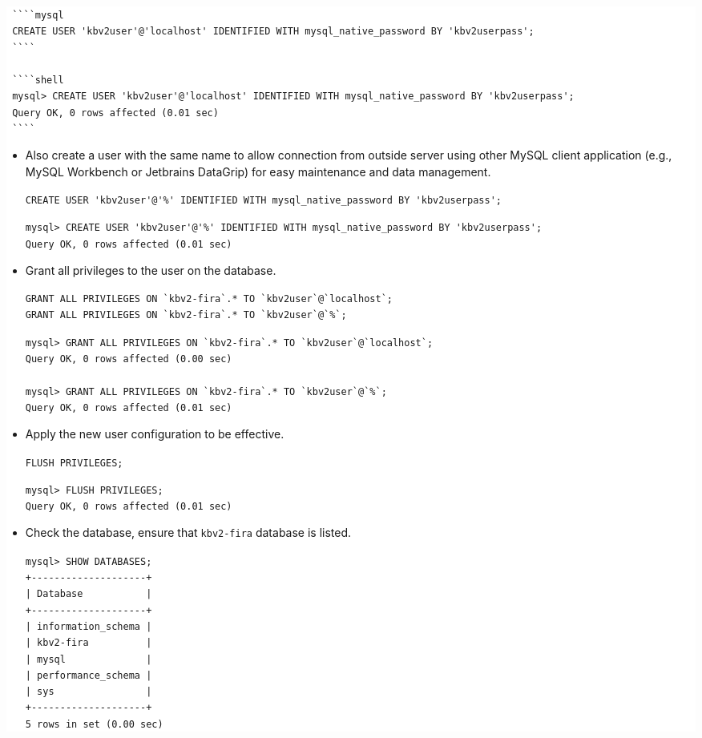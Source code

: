      ````mysql
     CREATE USER 'kbv2user'@'localhost' IDENTIFIED WITH mysql_native_password BY 'kbv2userpass';
     ````

     ````shell
     mysql> CREATE USER 'kbv2user'@'localhost' IDENTIFIED WITH mysql_native_password BY 'kbv2userpass';
     Query OK, 0 rows affected (0.01 sec)
     ````

   - Also create a user with the same name to allow connection from outside server using other MySQL client application (e.g., MySQL Workbench or Jetbrains DataGrip) for easy maintenance and data management.

     ````mysql
     CREATE USER 'kbv2user'@'%' IDENTIFIED WITH mysql_native_password BY 'kbv2userpass';
     ````

     ````shell
     mysql> CREATE USER 'kbv2user'@'%' IDENTIFIED WITH mysql_native_password BY 'kbv2userpass';
     Query OK, 0 rows affected (0.01 sec)
     ````

   - Grant all privileges to the user on the database.

     ````mysql
     GRANT ALL PRIVILEGES ON `kbv2-fira`.* TO `kbv2user`@`localhost`;
     GRANT ALL PRIVILEGES ON `kbv2-fira`.* TO `kbv2user`@`%`;
     ````

     ````shell
     mysql> GRANT ALL PRIVILEGES ON `kbv2-fira`.* TO `kbv2user`@`localhost`;
     Query OK, 0 rows affected (0.00 sec)
     
     mysql> GRANT ALL PRIVILEGES ON `kbv2-fira`.* TO `kbv2user`@`%`;
     Query OK, 0 rows affected (0.01 sec)
     ````

   - Apply the new user configuration to be effective.

     ````mysql
     FLUSH PRIVILEGES;
     ````

     ````shell
     mysql> FLUSH PRIVILEGES;
     Query OK, 0 rows affected (0.01 sec)
     ````

   - Check the database, ensure that `kbv2-fira` database is listed.

     ````mysql
     mysql> SHOW DATABASES;
     +--------------------+
     | Database           |
     +--------------------+
     | information_schema |
     | kbv2-fira          |
     | mysql              |
     | performance_schema |
     | sys                |
     +--------------------+
     5 rows in set (0.00 sec)
     ````
